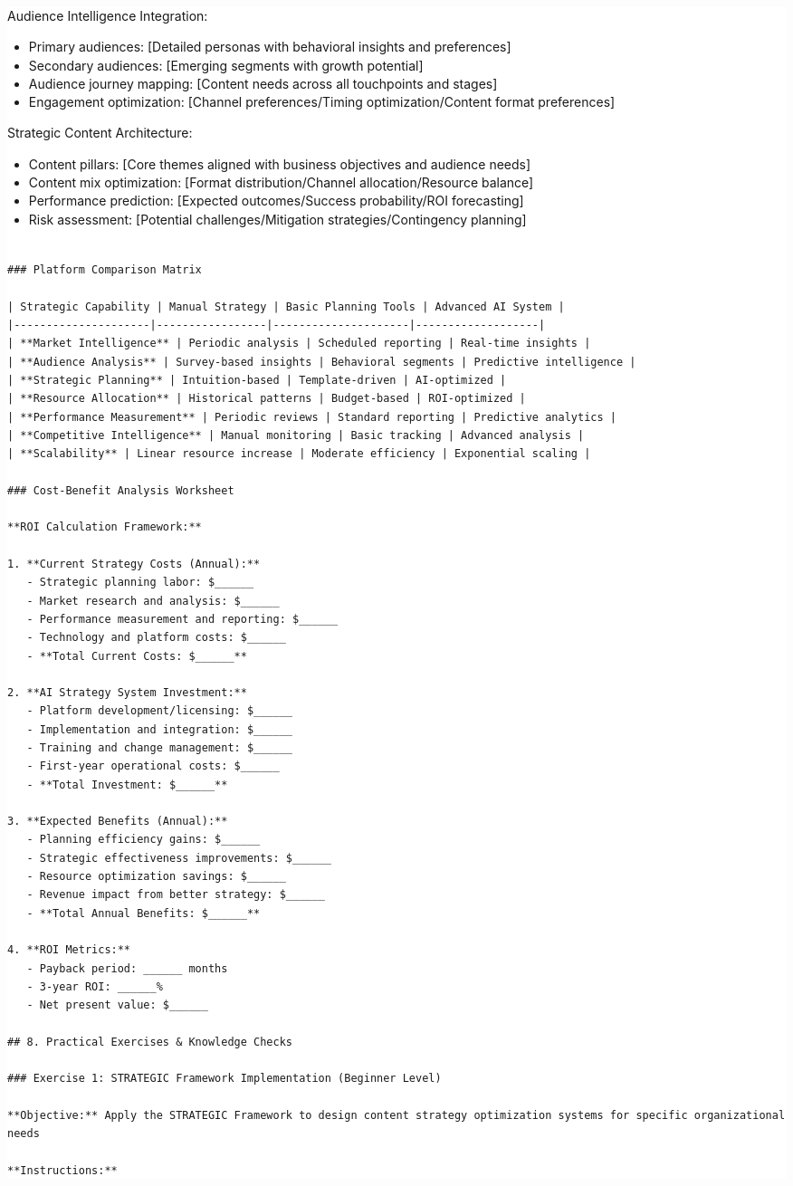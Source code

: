 Audience Intelligence Integration:
- Primary audiences: [Detailed personas with behavioral insights and preferences]
- Secondary audiences: [Emerging segments with growth potential]
- Audience journey mapping: [Content needs across all touchpoints and stages]
- Engagement optimization: [Channel preferences/Timing optimization/Content format preferences]

Strategic Content Architecture:
- Content pillars: [Core themes aligned with business objectives and audience needs]
- Content mix optimization: [Format distribution/Channel allocation/Resource balance]
- Performance prediction: [Expected outcomes/Success probability/ROI forecasting]
- Risk assessment: [Potential challenges/Mitigation strategies/Contingency planning]
```

### Platform Comparison Matrix

| Strategic Capability | Manual Strategy | Basic Planning Tools | Advanced AI System |
|---------------------|-----------------|---------------------|-------------------|
| **Market Intelligence** | Periodic analysis | Scheduled reporting | Real-time insights |
| **Audience Analysis** | Survey-based insights | Behavioral segments | Predictive intelligence |
| **Strategic Planning** | Intuition-based | Template-driven | AI-optimized |
| **Resource Allocation** | Historical patterns | Budget-based | ROI-optimized |
| **Performance Measurement** | Periodic reviews | Standard reporting | Predictive analytics |
| **Competitive Intelligence** | Manual monitoring | Basic tracking | Advanced analysis |
| **Scalability** | Linear resource increase | Moderate efficiency | Exponential scaling |

### Cost-Benefit Analysis Worksheet

**ROI Calculation Framework:**

1. **Current Strategy Costs (Annual):**
   - Strategic planning labor: $______
   - Market research and analysis: $______
   - Performance measurement and reporting: $______
   - Technology and platform costs: $______
   - **Total Current Costs: $______**

2. **AI Strategy System Investment:**
   - Platform development/licensing: $______
   - Implementation and integration: $______
   - Training and change management: $______
   - First-year operational costs: $______
   - **Total Investment: $______**

3. **Expected Benefits (Annual):**
   - Planning efficiency gains: $______
   - Strategic effectiveness improvements: $______
   - Resource optimization savings: $______
   - Revenue impact from better strategy: $______
   - **Total Annual Benefits: $______**

4. **ROI Metrics:**
   - Payback period: ______ months
   - 3-year ROI: ______%
   - Net present value: $______

## 8. Practical Exercises & Knowledge Checks

### Exercise 1: STRATEGIC Framework Implementation (Beginner Level)

**Objective:** Apply the STRATEGIC Framework to design content strategy optimization systems for specific organizational needs

**Instructions:**
```